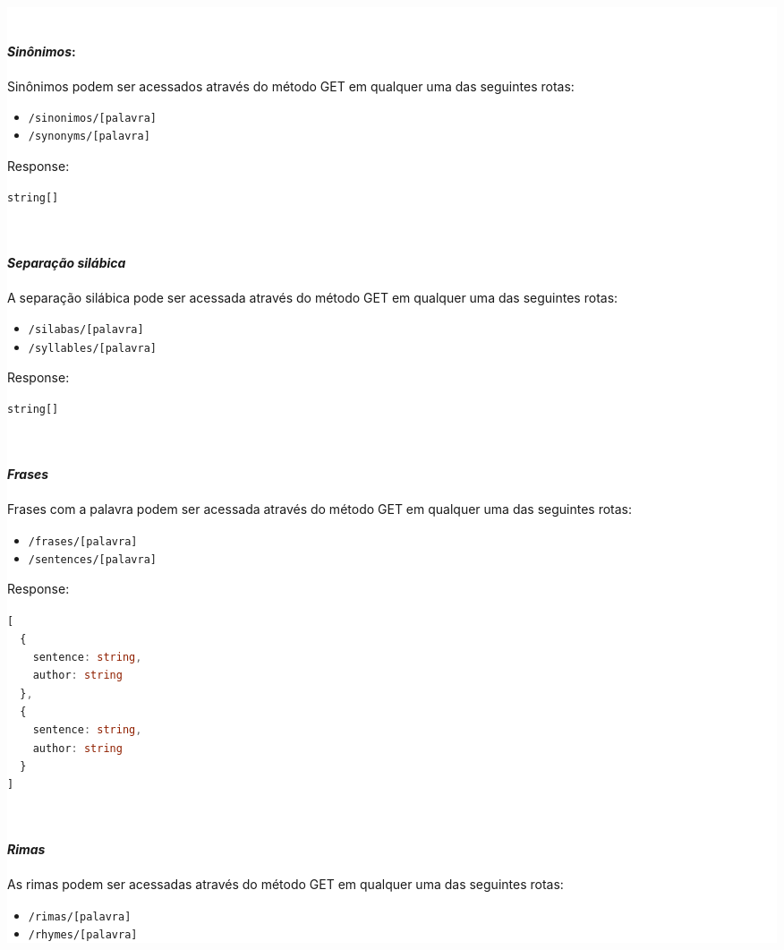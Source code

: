 <br />

#### ***Sinônimos***:

Sinônimos podem ser acessados através do método GET em qualquer uma das seguintes rotas:

- `/sinonimos/[palavra]`
- `/synonyms/[palavra]`

Response:
```ts
string[]
```

<br />

#### ***Separação silábica***

A separação silábica pode ser acessada através do método GET em qualquer uma das seguintes rotas:

- `/silabas/[palavra]`
- `/syllables/[palavra]`

Response:
```ts
string[]
```

<br />

#### ***Frases***

Frases com a palavra podem ser acessada através do método GET em qualquer uma das seguintes rotas:

- `/frases/[palavra]`
- `/sentences/[palavra]`

Response:
```ts
[
  {
    sentence: string,
    author: string
  },
  {
    sentence: string,
    author: string
  }
]
```

<br />

#### ***Rimas***

As rimas podem ser acessadas através do método GET em qualquer uma das seguintes rotas:

- `/rimas/[palavra]`
- `/rhymes/[palavra]`
